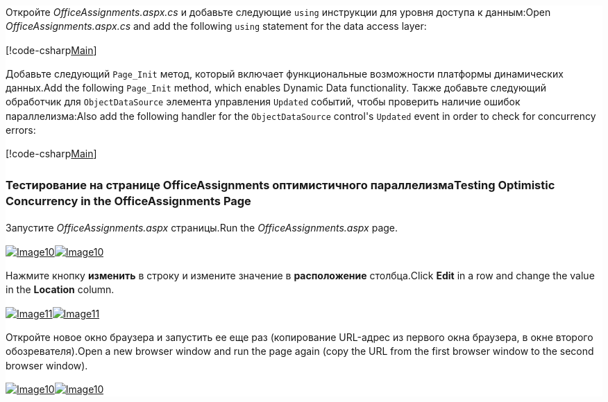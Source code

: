 <span data-ttu-id="75710-267">Откройте *OfficeAssignments.aspx.cs* и добавьте следующие `using` инструкции для уровня доступа к данным:</span><span class="sxs-lookup"><span data-stu-id="75710-267">Open *OfficeAssignments.aspx.cs* and add the following `using` statement for the data access layer:</span></span>

[!code-csharp[Main](handling-concurrency-with-the-entity-framework-in-an-asp-net-web-application/samples/sample14.cs)]

<span data-ttu-id="75710-268">Добавьте следующий `Page_Init` метод, который включает функциональные возможности платформы динамических данных.</span><span class="sxs-lookup"><span data-stu-id="75710-268">Add the following `Page_Init` method, which enables Dynamic Data functionality.</span></span> <span data-ttu-id="75710-269">Также добавьте следующий обработчик для `ObjectDataSource` элемента управления `Updated` событий, чтобы проверить наличие ошибок параллелизма:</span><span class="sxs-lookup"><span data-stu-id="75710-269">Also add the following handler for the `ObjectDataSource` control's `Updated` event in order to check for concurrency errors:</span></span>

[!code-csharp[Main](handling-concurrency-with-the-entity-framework-in-an-asp-net-web-application/samples/sample15.cs)]

### <a name="testing-optimistic-concurrency-in-the-officeassignments-page"></a><span data-ttu-id="75710-270">Тестирование на странице OfficeAssignments оптимистичного параллелизма</span><span class="sxs-lookup"><span data-stu-id="75710-270">Testing Optimistic Concurrency in the OfficeAssignments Page</span></span>

<span data-ttu-id="75710-271">Запустите *OfficeAssignments.aspx* страницы.</span><span class="sxs-lookup"><span data-stu-id="75710-271">Run the *OfficeAssignments.aspx* page.</span></span>

<span data-ttu-id="75710-272">[![Image10](handling-concurrency-with-the-entity-framework-in-an-asp-net-web-application/_static/image32.png)](handling-concurrency-with-the-entity-framework-in-an-asp-net-web-application/_static/image31.png)</span><span class="sxs-lookup"><span data-stu-id="75710-272">[![Image10](handling-concurrency-with-the-entity-framework-in-an-asp-net-web-application/_static/image32.png)](handling-concurrency-with-the-entity-framework-in-an-asp-net-web-application/_static/image31.png)</span></span>

<span data-ttu-id="75710-273">Нажмите кнопку **изменить** в строку и измените значение в **расположение** столбца.</span><span class="sxs-lookup"><span data-stu-id="75710-273">Click **Edit** in a row and change the value in the **Location** column.</span></span>

<span data-ttu-id="75710-274">[![Image11](handling-concurrency-with-the-entity-framework-in-an-asp-net-web-application/_static/image34.png)](handling-concurrency-with-the-entity-framework-in-an-asp-net-web-application/_static/image33.png)</span><span class="sxs-lookup"><span data-stu-id="75710-274">[![Image11](handling-concurrency-with-the-entity-framework-in-an-asp-net-web-application/_static/image34.png)](handling-concurrency-with-the-entity-framework-in-an-asp-net-web-application/_static/image33.png)</span></span>

<span data-ttu-id="75710-275">Откройте новое окно браузера и запустить ее еще раз (копирование URL-адрес из первого окна браузера, в окне второго обозревателя).</span><span class="sxs-lookup"><span data-stu-id="75710-275">Open a new browser window and run the page again (copy the URL from the first browser window to the second browser window).</span></span>

<span data-ttu-id="75710-276">[![Image10](handling-concurrency-with-the-entity-framework-in-an-asp-net-web-application/_static/image36.png)](handling-concurrency-with-the-entity-framework-in-an-asp-net-web-application/_static/image35.png)</span><span class="sxs-lookup"><span data-stu-id="75710-276">[![Image10](handling-concurrency-with-the-entity-framework-in-an-asp-net-web-application/_static/image36.png)](handling-concurrency-with-the-entity-framework-in-an-asp-net-web-application/_static/image35.png)</span></span>
